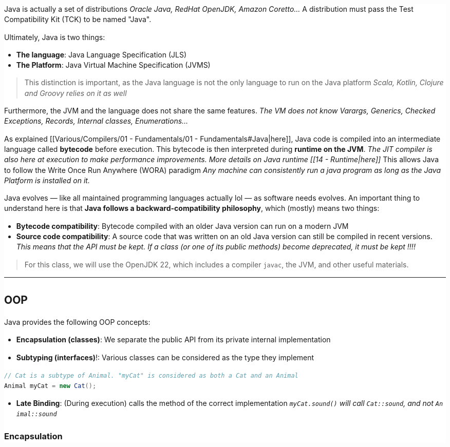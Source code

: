 
Java is actually a set of distributions
	*Oracle Java, RedHat OpenJDK, Amazon Coretto...*
A distribution must pass the Test Compatibility Kit (TCK) to be named "Java".

Ultimately, Java is two things:
- **The language**: Java Language Specification (JLS)
- **The Platform**: Java Virtual Machine Specification (JVMS)
> This distinction is important, as the Java language is not the only language to run on the Java platform
	*Scala, Kotlin, Clojure and Groovy relies on it as well*

Furthermore, the JVM and the language does not share the same features.
	*The VM does not know Varargs, Generics, Checked Exceptions, Records, Internal classes, Enumerations...*


As explained [[Various/Compilers/01 - Fundamentals/01 - Fundamentals#Java|here]], Java code is compiled into an intermediate language called **bytecode** before execution. This bytecode is then interpreted during **runtime on the JVM**.
	*The JIT compiler is also here at execution to make performance improvements. More details on Java runtime [[14 - Runtime|here]]*
This allows Java to follow the Write Once Run Anywhere (WORA) paradigm
	*Any machine can consistently run a java program as long as the Java Platform is installed on it.*


Java evolves — like all maintained programming languages actually lol — as software needs evolves. An important thing to understand here is that **Java follows a backward-compatibility philosophy**, which (mostly) means two things:
- **Bytecode compatibility**: Bytecode compiled with an older Java version can run on a modern JVM
- **Source code compatibility**: A source code that was written on an old Java version can still be compiled in recent versions.
	*This means that the API must be kept. If a class (or one of its public methods) become deprecated, it must be kept !!!!*

> For this class, we will use the OpenJDK 22, which includes a compiler `javac`, the JVM, and other useful materials. 


****
## OOP

Java provides the following OOP concepts:
- **Encapsulation (classes)**: We separate the public API from its private internal implementation

- **Subtyping (interfaces)**!: Various classes can be considered as the type they implement
```java
// Cat is a subtype of Animal. "myCat" is considered as both a Cat and an Animal
Animal myCat = new Cat();
```

- **Late Binding**: (During execution) calls the method of the correct implementation
	*`myCat.sound()` will call `Cat::sound`, and not `Animal::sound`*


### Encapsulation
